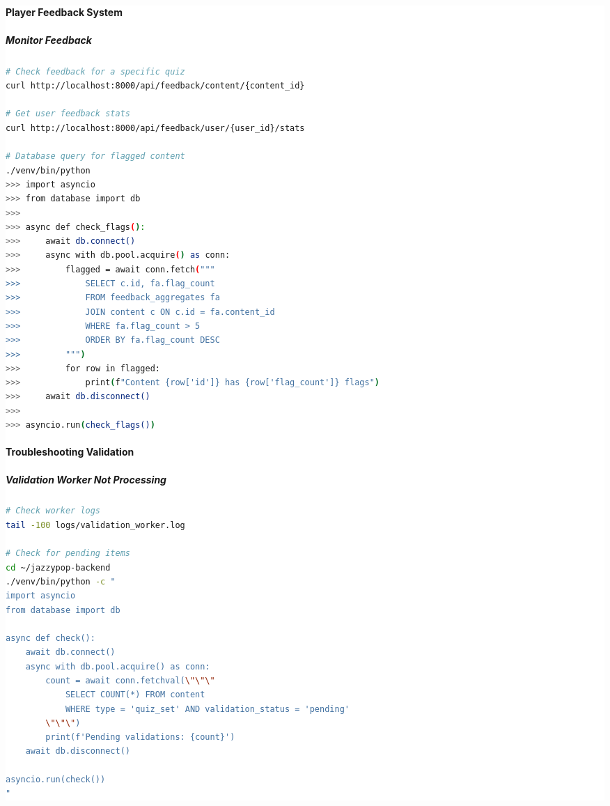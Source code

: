 #### Player Feedback System

##### Monitor Feedback
```bash
# Check feedback for a specific quiz
curl http://localhost:8000/api/feedback/content/{content_id}

# Get user feedback stats
curl http://localhost:8000/api/feedback/user/{user_id}/stats

# Database query for flagged content
./venv/bin/python
>>> import asyncio
>>> from database import db
>>> 
>>> async def check_flags():
>>>     await db.connect()
>>>     async with db.pool.acquire() as conn:
>>>         flagged = await conn.fetch("""
>>>             SELECT c.id, fa.flag_count 
>>>             FROM feedback_aggregates fa
>>>             JOIN content c ON c.id = fa.content_id
>>>             WHERE fa.flag_count > 5
>>>             ORDER BY fa.flag_count DESC
>>>         """)
>>>         for row in flagged:
>>>             print(f"Content {row['id']} has {row['flag_count']} flags")
>>>     await db.disconnect()
>>> 
>>> asyncio.run(check_flags())
```

#### Troubleshooting Validation

##### Validation Worker Not Processing
```bash
# Check worker logs
tail -100 logs/validation_worker.log

# Check for pending items
cd ~/jazzypop-backend
./venv/bin/python -c "
import asyncio
from database import db

async def check():
    await db.connect()
    async with db.pool.acquire() as conn:
        count = await conn.fetchval(\"\"\"
            SELECT COUNT(*) FROM content 
            WHERE type = 'quiz_set' AND validation_status = 'pending'
        \"\"\")
        print(f'Pending validations: {count}')
    await db.disconnect()

asyncio.run(check())
"
```
